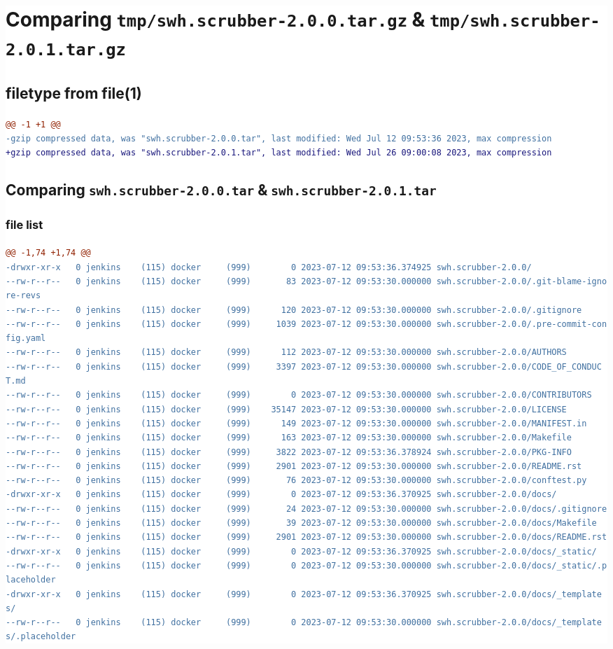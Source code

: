 # Comparing `tmp/swh.scrubber-2.0.0.tar.gz` & `tmp/swh.scrubber-2.0.1.tar.gz`

## filetype from file(1)

```diff
@@ -1 +1 @@
-gzip compressed data, was "swh.scrubber-2.0.0.tar", last modified: Wed Jul 12 09:53:36 2023, max compression
+gzip compressed data, was "swh.scrubber-2.0.1.tar", last modified: Wed Jul 26 09:00:08 2023, max compression
```

## Comparing `swh.scrubber-2.0.0.tar` & `swh.scrubber-2.0.1.tar`

### file list

```diff
@@ -1,74 +1,74 @@
-drwxr-xr-x   0 jenkins    (115) docker     (999)        0 2023-07-12 09:53:36.374925 swh.scrubber-2.0.0/
--rw-r--r--   0 jenkins    (115) docker     (999)       83 2023-07-12 09:53:30.000000 swh.scrubber-2.0.0/.git-blame-ignore-revs
--rw-r--r--   0 jenkins    (115) docker     (999)      120 2023-07-12 09:53:30.000000 swh.scrubber-2.0.0/.gitignore
--rw-r--r--   0 jenkins    (115) docker     (999)     1039 2023-07-12 09:53:30.000000 swh.scrubber-2.0.0/.pre-commit-config.yaml
--rw-r--r--   0 jenkins    (115) docker     (999)      112 2023-07-12 09:53:30.000000 swh.scrubber-2.0.0/AUTHORS
--rw-r--r--   0 jenkins    (115) docker     (999)     3397 2023-07-12 09:53:30.000000 swh.scrubber-2.0.0/CODE_OF_CONDUCT.md
--rw-r--r--   0 jenkins    (115) docker     (999)        0 2023-07-12 09:53:30.000000 swh.scrubber-2.0.0/CONTRIBUTORS
--rw-r--r--   0 jenkins    (115) docker     (999)    35147 2023-07-12 09:53:30.000000 swh.scrubber-2.0.0/LICENSE
--rw-r--r--   0 jenkins    (115) docker     (999)      149 2023-07-12 09:53:30.000000 swh.scrubber-2.0.0/MANIFEST.in
--rw-r--r--   0 jenkins    (115) docker     (999)      163 2023-07-12 09:53:30.000000 swh.scrubber-2.0.0/Makefile
--rw-r--r--   0 jenkins    (115) docker     (999)     3822 2023-07-12 09:53:36.378924 swh.scrubber-2.0.0/PKG-INFO
--rw-r--r--   0 jenkins    (115) docker     (999)     2901 2023-07-12 09:53:30.000000 swh.scrubber-2.0.0/README.rst
--rw-r--r--   0 jenkins    (115) docker     (999)       76 2023-07-12 09:53:30.000000 swh.scrubber-2.0.0/conftest.py
-drwxr-xr-x   0 jenkins    (115) docker     (999)        0 2023-07-12 09:53:36.370925 swh.scrubber-2.0.0/docs/
--rw-r--r--   0 jenkins    (115) docker     (999)       24 2023-07-12 09:53:30.000000 swh.scrubber-2.0.0/docs/.gitignore
--rw-r--r--   0 jenkins    (115) docker     (999)       39 2023-07-12 09:53:30.000000 swh.scrubber-2.0.0/docs/Makefile
--rw-r--r--   0 jenkins    (115) docker     (999)     2901 2023-07-12 09:53:30.000000 swh.scrubber-2.0.0/docs/README.rst
-drwxr-xr-x   0 jenkins    (115) docker     (999)        0 2023-07-12 09:53:36.370925 swh.scrubber-2.0.0/docs/_static/
--rw-r--r--   0 jenkins    (115) docker     (999)        0 2023-07-12 09:53:30.000000 swh.scrubber-2.0.0/docs/_static/.placeholder
-drwxr-xr-x   0 jenkins    (115) docker     (999)        0 2023-07-12 09:53:36.370925 swh.scrubber-2.0.0/docs/_templates/
--rw-r--r--   0 jenkins    (115) docker     (999)        0 2023-07-12 09:53:30.000000 swh.scrubber-2.0.0/docs/_templates/.placeholder
```